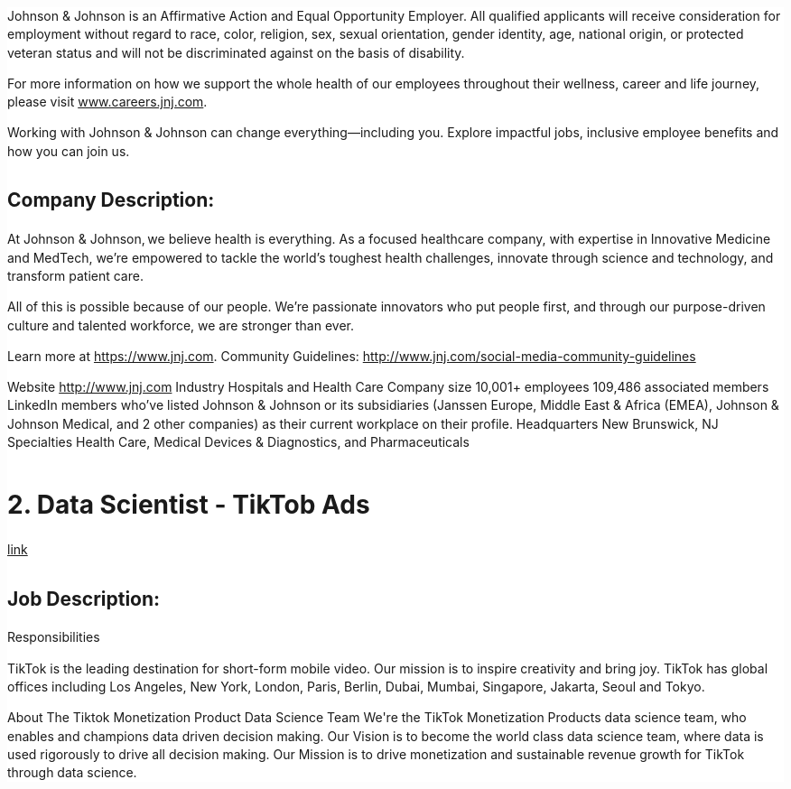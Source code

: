 Johnson & Johnson is an Affirmative Action and Equal Opportunity Employer. All qualified applicants will receive consideration for employment without regard to race, color, religion, sex, sexual orientation, gender identity, age, national origin, or protected veteran status and will not be discriminated against on the basis of disability.

For more information on how we support the whole health of our employees throughout their wellness, career and life journey, please visit www.careers.jnj.com.

Working with Johnson & Johnson can change everything—including you. Explore impactful jobs, inclusive employee benefits and how you can join us.

## Company Description:  
At Johnson & Johnson, we believe health is everything. As a focused healthcare company, with expertise in Innovative Medicine and MedTech, we’re empowered to tackle the world’s toughest health challenges, innovate through science and technology, and transform patient care.  ​

All of this is possible because of our people. We’re passionate innovators who put people first, and through our purpose-driven culture and talented workforce, we are stronger than ever. ​

Learn more at https://www.jnj.com. Community Guidelines: http://www.jnj.com/social-media-community-guidelines

Website
http://www.jnj.com
Industry
Hospitals and Health Care
Company size
10,001+ employees
109,486 associated members LinkedIn members who’ve listed Johnson & Johnson or its subsidiaries (Janssen Europe, Middle East & Africa (EMEA), Johnson & Johnson Medical, and 2 other companies) as their current workplace on their profile.
Headquarters
New Brunswick, NJ
Specialties
Health Care, Medical Devices & Diagnostics, and Pharmaceuticals


# 2. Data Scientist - TikTob Ads  
[link](https://www.linkedin.com/jobs/view/3599612723)
## Job Description:  
Responsibilities

 TikTok is the leading destination for short-form mobile video. Our mission is to inspire creativity and bring joy. TikTok has global offices including Los Angeles, New York, London, Paris, Berlin, Dubai, Mumbai, Singapore, Jakarta, Seoul and Tokyo. 

About The Tiktok Monetization Product Data Science Team
We're the TikTok Monetization Products data science team, who enables and champions data driven decision making. Our Vision is to become the world class data science team, where data is used rigorously to drive all decision making. Our Mission is to drive monetization and sustainable revenue growth for TikTok through data science.
